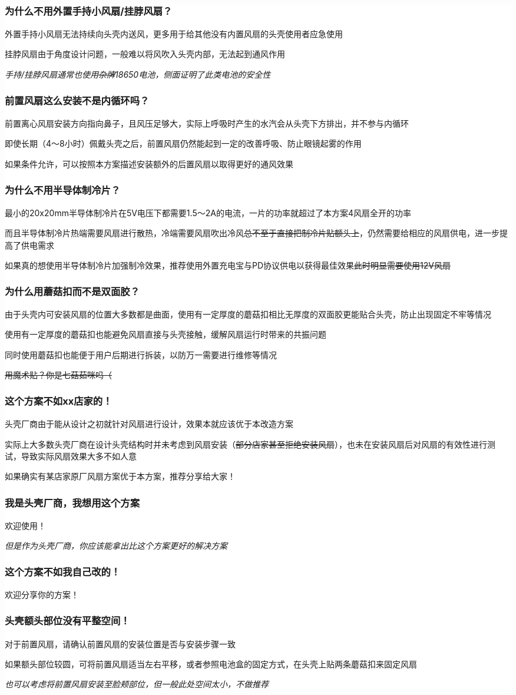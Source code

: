 ### 为什么不用外置手持小风扇/挂脖风扇？

外置手持小风扇无法持续向头壳内送风，更多用于给其他没有内置风扇的头壳使用者应急使用

挂脖风扇由于角度设计问题，一般难以将风吹入头壳内部，无法起到通风作用

*手持/挂脖风扇通常也使用~~杂牌~~18650电池，侧面证明了此类电池的安全性*

### 前置风扇这么安装不是内循环吗？

前置离心风扇安装方向指向鼻子，且风压足够大，实际上呼吸时产生的水汽会从头壳下方排出，并不参与内循环

即使长期（4～8小时）佩戴头壳之后，前置风扇仍然能起到一定的改善呼吸、防止眼镜起雾的作用

如果条件允许，可以按照本方案描述安装额外的后置风扇以取得更好的通风效果

### 为什么不用半导体制冷片？

最小的20x20mm半导体制冷片在5V电压下都需要1.5～2A的电流，一片的功率就超过了本方案4风扇全开的功率

而且半导体制冷片热端需要风扇进行散热，冷端需要风扇吹出冷风~~总不至于直接把制冷片贴额头上~~，仍然需要给相应的风扇供电，进一步提高了供电需求

如果真的想使用半导体制冷片加强制冷效果，推荐使用外置充电宝与PD协议供电以获得最佳效果~~此时明显需要使用12V风扇~~

### 为什么用蘑菇扣而不是双面胶？

由于头壳内可安装风扇的位置大多数都是曲面，使用有一定厚度的蘑菇扣相比无厚度的双面胶更能贴合头壳，防止出现固定不牢等情况

使用有一定厚度的蘑菇扣也能避免风扇直接与头壳接触，缓解风扇运行时带来的共振问题

同时使用蘑菇扣也能便于用户后期进行拆装，以防万一需要进行维修等情况

~~用魔术贴？你是七菇茹咪吗（~~

### 这个方案不如xx店家的！

头壳厂商由于能从设计之初就针对风扇进行设计，效果本就应该优于本改造方案

实际上大多数头壳厂商在设计头壳结构时并未考虑到风扇安装（~~部分店家甚至拒绝安装风扇~~），也未在安装风扇后对风扇的有效性进行测试，导致实际风扇效果大多不如人意

如果确实有某店家原厂风扇方案优于本方案，推荐分享给大家！

### 我是头壳厂商，我想用这个方案

欢迎使用！

*但是作为头壳厂商，你应该能拿出比这个方案更好的解决方案*

### 这个方案不如我自己改的！

欢迎分享你的方案！

### 头壳额头部位没有平整空间！

对于前置风扇，请确认前置风扇的安装位置是否与安装步骤一致

如果额头部位较圆，可将前置风扇适当左右平移，或者参照电池盒的固定方式，在头壳上贴两条蘑菇扣来固定风扇

*也可以考虑将前置风扇安装至脸颊部位，但一般此处空间太小，不做推荐*
